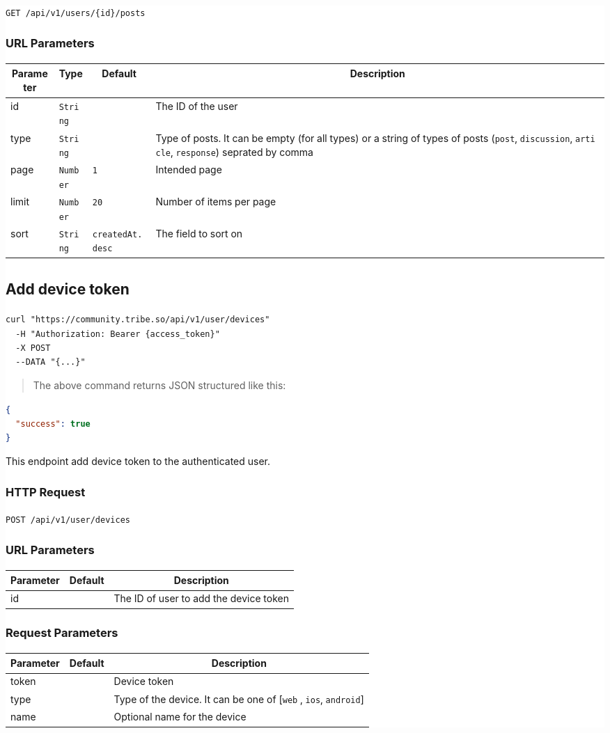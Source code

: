 <code class="request">GET /api/v1/users/{id}/posts</code>

### URL Parameters

| Parameter | Type     | Default          | Description                                                                                                                                  |
| --------- | -------- | ---------------- | -------------------------------------------------------------------------------------------------------------------------------------------- |
| id        | `String` |                  | The ID of the user                                                                                                                           |
| type      | `String` |                  | Type of posts. It can be empty (for all types) or a string of types of posts (`post`, `discussion`, `article`, `response`) seprated by comma |
| page      | `Number` | `1`              | Intended page                                                                                                                                |
| limit     | `Number` | `20`             | Number of items per page                                                                                                                     |
| sort      | `String` | `createdAt.desc` | The field to sort on                                                                                                                         |

## Add device token

```shell
curl "https://community.tribe.so/api/v1/user/devices"
  -H "Authorization: Bearer {access_token}"
  -X POST
  --DATA "{...}"
```



> The above command returns JSON structured like this:

```json
{
  "success": true
}
```

This endpoint add device token to the authenticated user.

### HTTP Request

<code class="request">POST /api/v1/user/devices</code>

### URL Parameters

| Parameter | Default | Description                            |
| --------- | ------- | -------------------------------------- |
| id        |         | The ID of user to add the device token |

### Request Parameters

| Parameter | Default | Description                                                     |
| --------- | ------- | --------------------------------------------------------------- |
| token     |         | Device token                                                    |
| type      |         | Type of the device. It can be one of [`web` , `ios`, `android`] |
| name      |         | Optional name for the device                                    |
